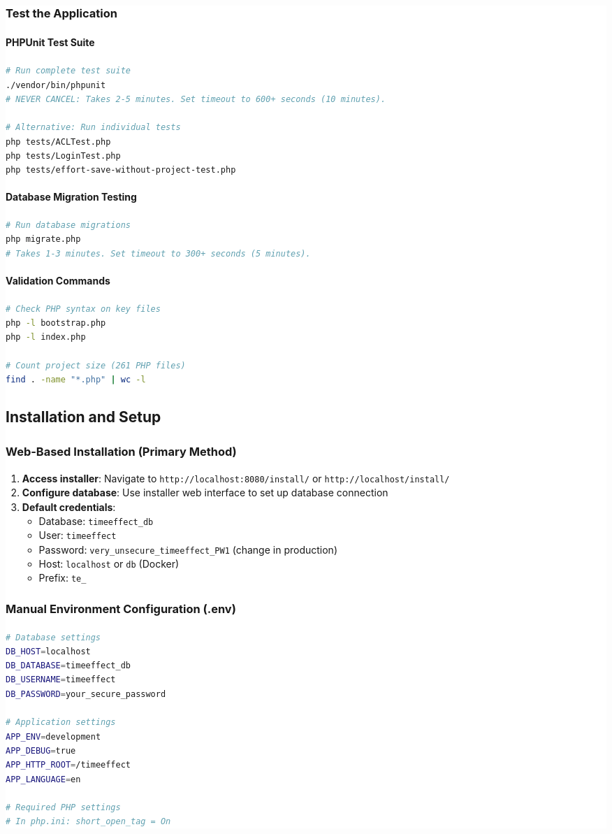 ### Test the Application

#### PHPUnit Test Suite
```bash
# Run complete test suite
./vendor/bin/phpunit
# NEVER CANCEL: Takes 2-5 minutes. Set timeout to 600+ seconds (10 minutes).

# Alternative: Run individual tests
php tests/ACLTest.php
php tests/LoginTest.php  
php tests/effort-save-without-project-test.php
```

#### Database Migration Testing
```bash
# Run database migrations
php migrate.php
# Takes 1-3 minutes. Set timeout to 300+ seconds (5 minutes).
```

#### Validation Commands
```bash
# Check PHP syntax on key files
php -l bootstrap.php
php -l index.php

# Count project size (261 PHP files)
find . -name "*.php" | wc -l
```

## Installation and Setup

### Web-Based Installation (Primary Method)
1. **Access installer**: Navigate to `http://localhost:8080/install/` or `http://localhost/install/`
2. **Configure database**: Use installer web interface to set up database connection
3. **Default credentials**: 
   - Database: `timeeffect_db`
   - User: `timeeffect`
   - Password: `very_unsecure_timeeffect_PW1` (change in production)
   - Host: `localhost` or `db` (Docker)
   - Prefix: `te_`

### Manual Environment Configuration (.env)
```bash
# Database settings
DB_HOST=localhost
DB_DATABASE=timeeffect_db  
DB_USERNAME=timeeffect
DB_PASSWORD=your_secure_password

# Application settings
APP_ENV=development
APP_DEBUG=true
APP_HTTP_ROOT=/timeeffect
APP_LANGUAGE=en

# Required PHP settings
# In php.ini: short_open_tag = On
```
